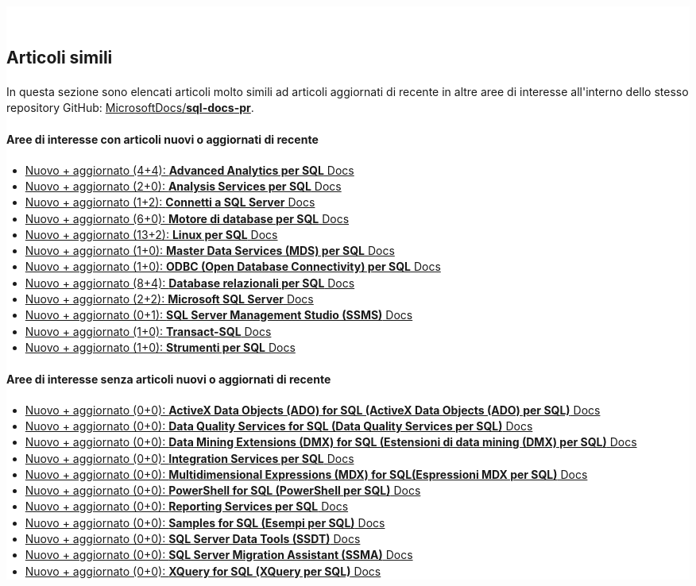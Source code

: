 




<a name="similars2"/>

&nbsp;

## <a name="similar-articles"></a>Articoli simili

In questa sezione sono elencati articoli molto simili ad articoli aggiornati di recente in altre aree di interesse all'interno dello stesso repository GitHub: [MicrosoftDocs/**sql-docs-pr**](https://github.com/microsoftdocs/sql-docs-pr/).



#### <a name="subject-areas-which-do-have-new-or-recently-updated-articles"></a>Aree di interesse con articoli nuovi o aggiornati di recente

- [Nuovo + aggiornato (4+4): **Advanced Analytics per SQL** Docs](../advanced-analytics/new-updated-advanced-analytics.md)
- [Nuovo + aggiornato (2+0): **Analysis Services per SQL** Docs](../analysis-services/new-updated-analysis-services.md)
- [Nuovo + aggiornato (1+2): **Connetti a SQL Server** Docs](../connect/new-updated-connect.md)
- [Nuovo + aggiornato (6+0): **Motore di database per SQL** Docs](../database-engine/new-updated-database-engine.md)
- [Nuovo + aggiornato (13+2): **Linux per SQL** Docs](../linux/new-updated-linux.md)
- [Nuovo + aggiornato (1+0): **Master Data Services (MDS) per SQL** Docs](../master-data-services/new-updated-master-data-services.md)
- [Nuovo + aggiornato (1+0): **ODBC (Open Database Connectivity) per SQL** Docs](../odbc/new-updated-odbc.md)
- [Nuovo + aggiornato (8+4): **Database relazionali per SQL** Docs](../relational-databases/new-updated-relational-databases.md)
- [Nuovo + aggiornato (2+2): **Microsoft SQL Server** Docs](../sql-server/new-updated-sql-server.md)
- [Nuovo + aggiornato (0+1): **SQL Server Management Studio (SSMS)** Docs](../ssms/new-updated-ssms.md)
- [Nuovo + aggiornato (1+0): **Transact-SQL** Docs](../t-sql/new-updated-t-sql.md)
- [Nuovo + aggiornato (1+0): **Strumenti per SQL** Docs](../tools/new-updated-tools.md)


#### <a name="subject-areas-which-have-no-new-or-recently-updated-articles"></a>Aree di interesse senza articoli nuovi o aggiornati di recente

- [Nuovo + aggiornato (0+0): **ActiveX Data Objects (ADO) for SQL (ActiveX Data Objects (ADO) per SQL)** Docs](../ado/new-updated-ado.md)
- [Nuovo + aggiornato (0+0): **Data Quality Services for SQL (Data Quality Services per SQL)** Docs](../data-quality-services/new-updated-data-quality-services.md)
- [Nuovo + aggiornato (0+0): **Data Mining Extensions (DMX) for SQL (Estensioni di data mining (DMX) per SQL)** Docs](../dmx/new-updated-dmx.md)
- [Nuovo + aggiornato (0+0): **Integration Services per SQL** Docs](../integration-services/new-updated-integration-services.md)
- [Nuovo + aggiornato (0+0): **Multidimensional Expressions (MDX) for SQL(Espressioni MDX per SQL)** Docs](../mdx/new-updated-mdx.md)
- [Nuovo + aggiornato (0+0): **PowerShell for SQL (PowerShell per SQL)** Docs](../powershell/new-updated-powershell.md)
- [Nuovo + aggiornato (0+0): **Reporting Services per SQL** Docs](../reporting-services/new-updated-reporting-services.md)
- [Nuovo + aggiornato (0+0): **Samples for SQL (Esempi per SQL)** Docs](../sample/new-updated-sample.md)
- [Nuovo + aggiornato (0+0): **SQL Server Data Tools (SSDT)** Docs](../ssdt/new-updated-ssdt.md)
- [Nuovo + aggiornato (0+0): **SQL Server Migration Assistant (SSMA)** Docs](../ssma/new-updated-ssma.md)
- [Nuovo + aggiornato (0+0): **XQuery for SQL (XQuery per SQL)** Docs](../xquery/new-updated-xquery.md)

